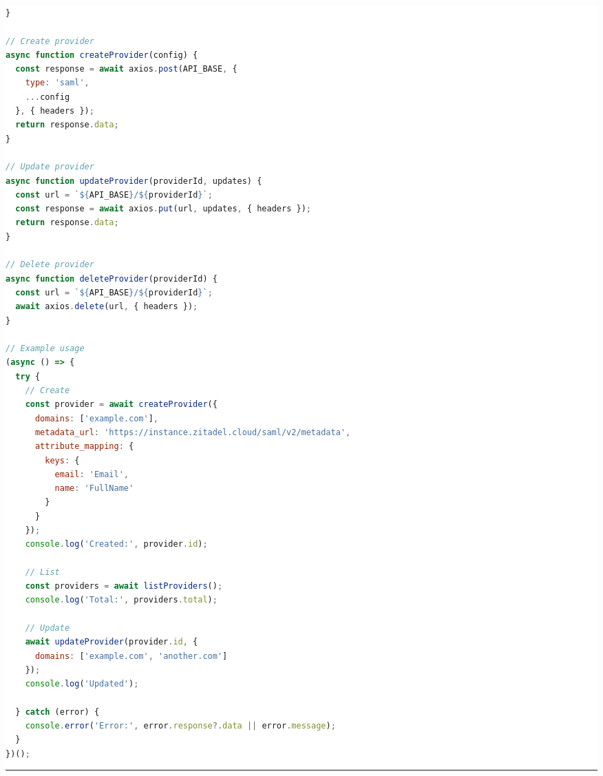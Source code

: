 ```javascript
}

// Create provider
async function createProvider(config) {
  const response = await axios.post(API_BASE, {
    type: 'saml',
    ...config
  }, { headers });
  return response.data;
}

// Update provider
async function updateProvider(providerId, updates) {
  const url = `${API_BASE}/${providerId}`;
  const response = await axios.put(url, updates, { headers });
  return response.data;
}

// Delete provider
async function deleteProvider(providerId) {
  const url = `${API_BASE}/${providerId}`;
  await axios.delete(url, { headers });
}

// Example usage
(async () => {
  try {
    // Create
    const provider = await createProvider({
      domains: ['example.com'],
      metadata_url: 'https://instance.zitadel.cloud/saml/v2/metadata',
      attribute_mapping: {
        keys: {
          email: 'Email',
          name: 'FullName'
        }
      }
    });
    console.log('Created:', provider.id);
    
    // List
    const providers = await listProviders();
    console.log('Total:', providers.total);
    
    // Update
    await updateProvider(provider.id, {
      domains: ['example.com', 'another.com']
    });
    console.log('Updated');
    
  } catch (error) {
    console.error('Error:', error.response?.data || error.message);
  }
})();
```

---